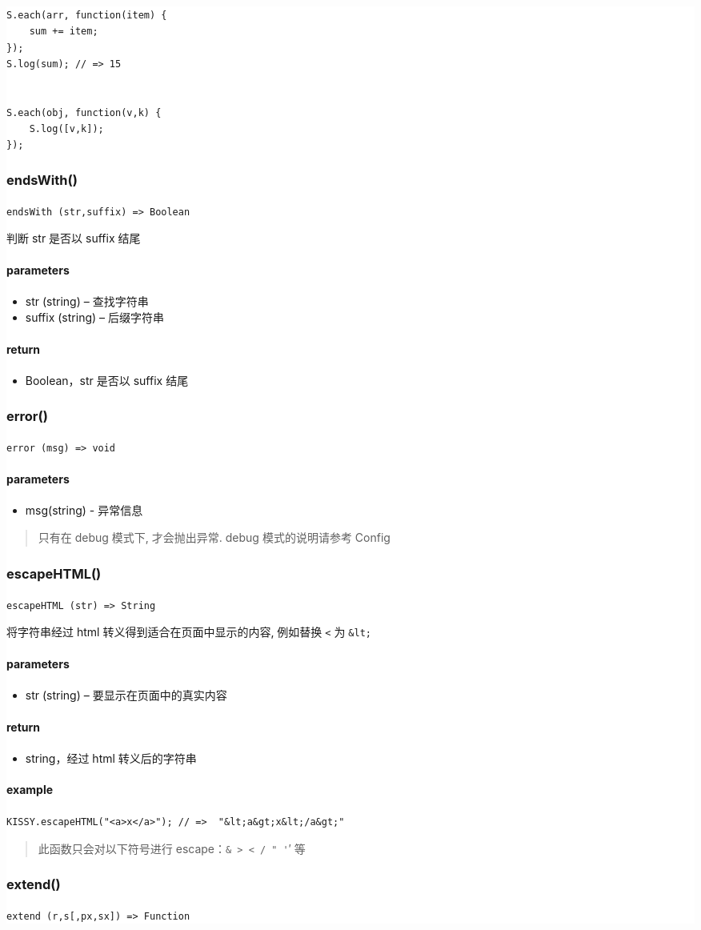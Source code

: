 	S.each(arr, function(item) {
		sum += item;
	});
	S.log(sum); // => 15


	S.each(obj, function(v,k) {
		S.log([v,k]);
	});

### endsWith()

`endsWith (str,suffix) => Boolean`

判断 str 是否以 suffix 结尾

#### parameters

- str (string) – 查找字符串
- suffix (string) – 后缀字符串

#### return

- Boolean，str 是否以 suffix 结尾

### error()

`error (msg) => void`

#### parameters

- msg(string) - 异常信息

> 只有在 debug 模式下, 才会抛出异常. debug 模式的说明请参考 Config

### escapeHTML()

`escapeHTML (str) => String`

将字符串经过 html 转义得到适合在页面中显示的内容, 例如替换 `<` 为 `&lt;`

#### parameters

- str (string) – 要显示在页面中的真实内容

#### return

- string，经过 html 转义后的字符串

#### example

	KISSY.escapeHTML("<a>x</a>"); // =>  "&lt;a&gt;x&lt;/a&gt;"

> 此函数只会对以下符号进行 escape：`& > < / " '`&prime; 等

### extend()

`extend (r,s[,px,sx]) => Function`

